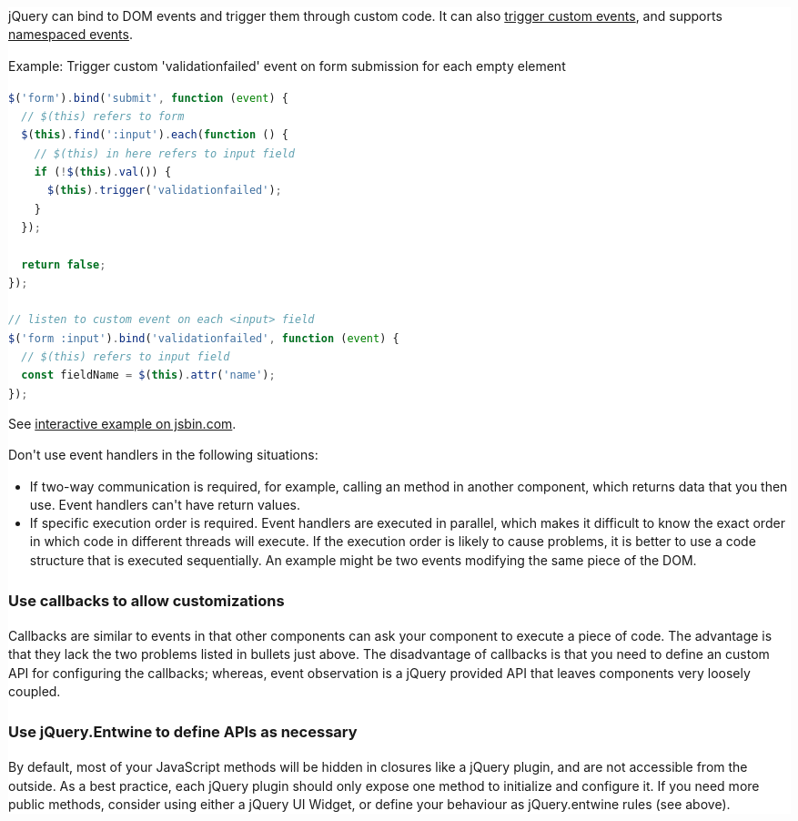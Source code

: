 jQuery can bind to DOM events and trigger them through custom code. It can also
[trigger custom events](http://docs.jquery.com/Events/trigger), and supports [namespaced
events](http://docs.jquery.com/Namespaced_Events).

Example: Trigger custom 'validationfailed' event on form submission for each empty element

```js
$('form').bind('submit', function (event) {
  // $(this) refers to form
  $(this).find(':input').each(function () {
    // $(this) in here refers to input field
    if (!$(this).val()) {
      $(this).trigger('validationfailed');
    }
  });

  return false;
});

// listen to custom event on each <input> field
$('form :input').bind('validationfailed', function (event) {
  // $(this) refers to input field
  const fieldName = $(this).attr('name');
});
```

See [interactive example on jsbin.com](http://jsbin.com/ipeca).

Don't use event handlers in the following situations:

- If two-way communication is required, for example, calling an method in another component, which returns data that
you then use.  Event handlers can't have return values.
- If specific execution order is required.  Event handlers are executed in parallel, which makes it difficult to know
the exact order in which code in different threads will execute.  If the execution order is likely to cause problems, it
is better to use a code structure that is executed sequentially. An example might be two events modifying the same piece
of the DOM.

### Use callbacks to allow customizations

Callbacks are similar to events in that other components can ask your component to execute a piece of code.  The
advantage is that they lack the two problems listed in bullets just above. The disadvantage of callbacks is that you
need to define an custom API for configuring the callbacks; whereas, event observation is a jQuery provided API that
leaves components very loosely coupled.

### Use jQuery.Entwine to define APIs as necessary

By default, most of your JavaScript methods will be hidden in closures like a jQuery plugin, and are not accessible from
the outside. As a best practice, each jQuery plugin should only expose one method to initialize and configure it. If you
need more public methods, consider using either a jQuery UI Widget, or define your behaviour as jQuery.entwine rules
(see above).

